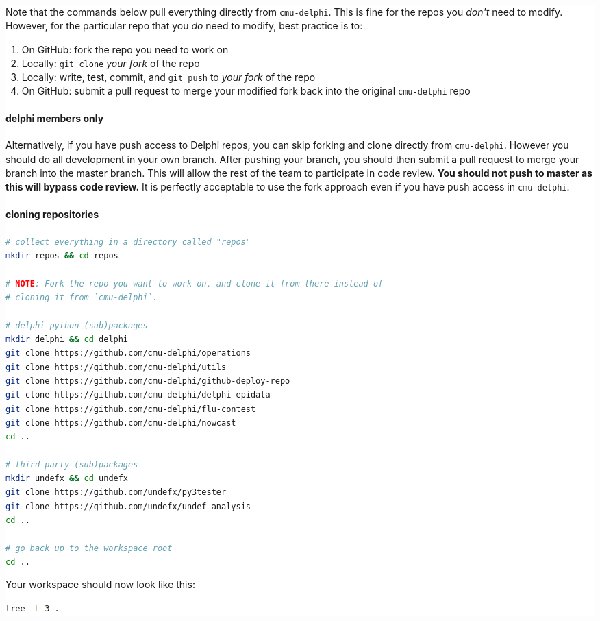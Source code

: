 Note that the commands below pull everything directly from `cmu-delphi`. This
is fine for the repos you _don't_ need to modify. However, for the particular
repo that you _do_ need to modify, best practice is to:

1. On GitHub: fork the repo you need to work on
2. Locally: `git clone` _your fork_ of the repo
3. Locally: write, test, commit, and `git push` to _your fork_ of the repo
4. On GitHub: submit a pull request to merge your modified fork back into the
original `cmu-delphi` repo

#### delphi members only

Alternatively, if you have push access to Delphi repos, you can skip forking
and clone directly from `cmu-delphi`. However you should do all development in
your own branch. After pushing your branch, you should then submit a pull
request to merge your branch into the master branch. This will allow the rest
of the team to participate in code review. **You should not push to master as
this will bypass code review.** It is perfectly acceptable to use the fork
approach even if you have push access in `cmu-delphi`.

#### cloning repositories

```bash
# collect everything in a directory called "repos"
mkdir repos && cd repos

# NOTE: Fork the repo you want to work on, and clone it from there instead of
# cloning it from `cmu-delphi`.

# delphi python (sub)packages
mkdir delphi && cd delphi
git clone https://github.com/cmu-delphi/operations
git clone https://github.com/cmu-delphi/utils
git clone https://github.com/cmu-delphi/github-deploy-repo
git clone https://github.com/cmu-delphi/delphi-epidata
git clone https://github.com/cmu-delphi/flu-contest
git clone https://github.com/cmu-delphi/nowcast
cd ..

# third-party (sub)packages
mkdir undefx && cd undefx
git clone https://github.com/undefx/py3tester
git clone https://github.com/undefx/undef-analysis
cd ..

# go back up to the workspace root
cd ..
```

Your workspace should now look like this:

```bash
tree -L 3 .
```

